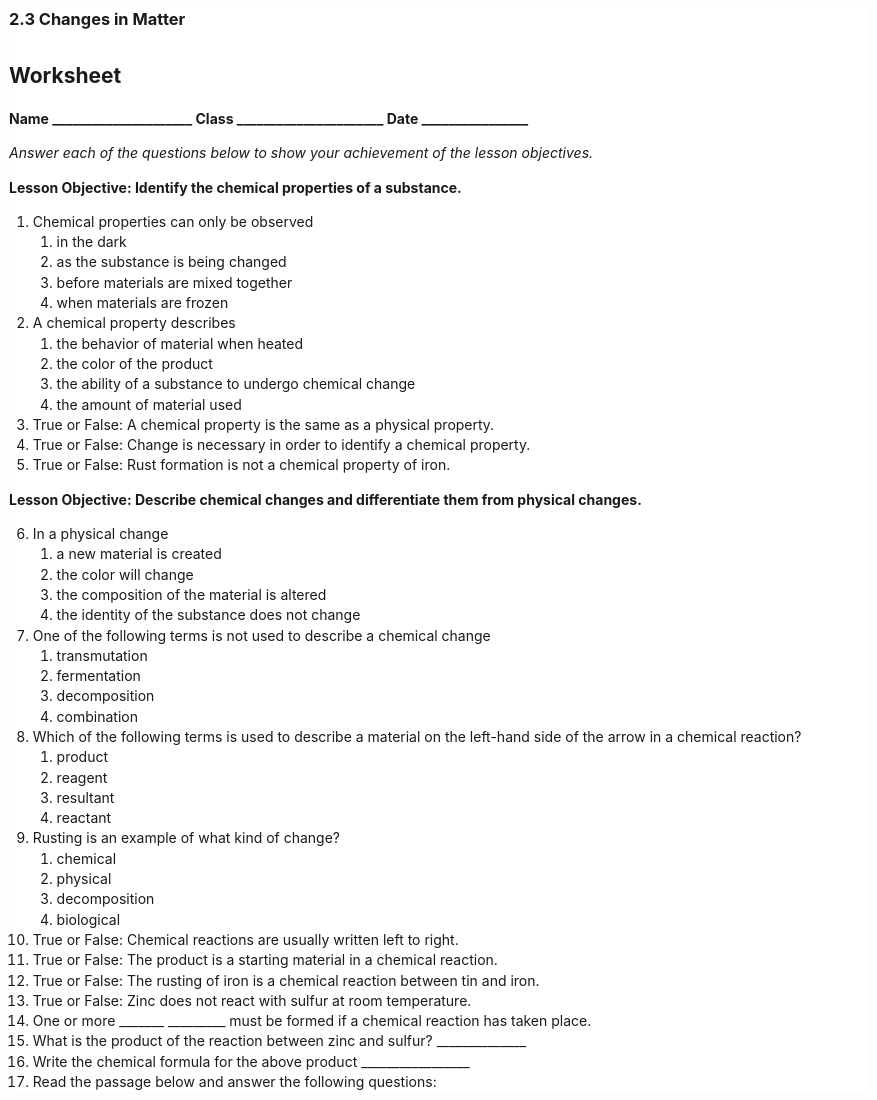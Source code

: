 </article>

### 2.3 Changes in Matter

<article>

Worksheet
---------

**Name \_\_\_\_\_\_\_\_\_\_\_\_\_\_\_\_\_\_\_\_\_ Class \_\_\_\_\_\_\_\_\_\_\_\_\_\_\_\_\_\_\_\_\_\_ Date \_\_\_\_\_\_\_\_\_\_\_\_\_\_\_\_**

_Answer each of the questions below to show your achievement of the lesson objectives._

**Lesson Objective: Identify the chemical properties of a substance.**

1.  Chemical properties can only be observed
    1.  in the dark
    2.  as the substance is being changed
    3.  before materials are mixed together
    4.  when materials are frozen
2.  A chemical property describes
    1.  the behavior of material when heated
    2.  the color of the product
    3.  the ability of a substance to undergo chemical change
    4.  the amount of material used
3.  True or False: A chemical property is the same as a physical property.
4.  True or False: Change is necessary in order to identify a chemical property.
5.  True or False: Rust formation is not a chemical property of iron.

**Lesson Objective: Describe chemical changes and differentiate them from physical changes.**

6.  In a physical change
    1.  a new material is created
    2.  the color will change
    3.  the composition of the material is altered
    4.  the identity of the substance does not change
7.  One of the following terms is not used to describe a chemical change
    1.  transmutation
    2.  fermentation
    3.  decomposition
    4.  combination
8.  Which of the following terms is used to describe a material on the left-hand side of the arrow in a chemical reaction?
    1.  product
    2.  reagent
    3.  resultant
    4.  reactant
9.  Rusting is an example of what kind of change?
    1.  chemical
    2.  physical
    3.  decomposition
    4.  biological
10. True or False: Chemical reactions are usually written left to right.
11. True or False: The product is a starting material in a chemical reaction.
12. True or False: The rusting of iron is a chemical reaction between tin and iron.
13. True or False: Zinc does not react with sulfur at room temperature.
14. One or more \_\_\_\_\_\_\_ \_\_\_\_\_\_\_\_\_ must be formed if a chemical reaction has taken place.
15. What is the product of the reaction between zinc and sulfur? \_\_\_\_\_\_\_\_\_\_\_\_\_\_
16. Write the chemical formula for the above product \_\_\_\_\_\_\_\_\_\_\_\_\_\_\_\_\_
17. Read the passage below and answer the following questions:
